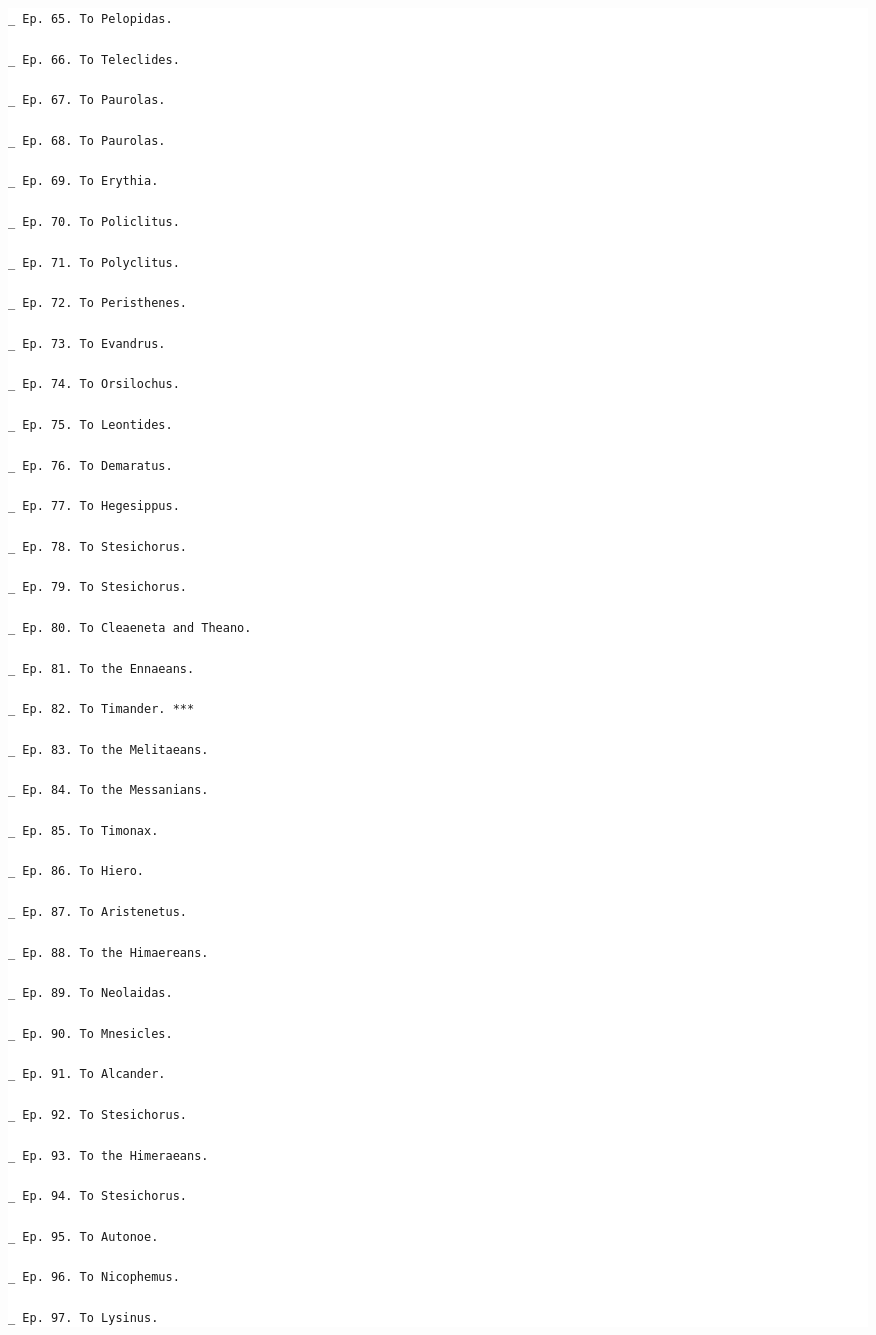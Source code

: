     _ Ep. 65. To Pelopidas.

    _ Ep. 66. To Teleclides.

    _ Ep. 67. To Paurolas.

    _ Ep. 68. To Paurolas.

    _ Ep. 69. To Erythia.

    _ Ep. 70. To Policlitus.

    _ Ep. 71. To Polyclitus.

    _ Ep. 72. To Peristhenes.

    _ Ep. 73. To Evandrus.

    _ Ep. 74. To Orsilochus.

    _ Ep. 75. To Leontides.

    _ Ep. 76. To Demaratus.

    _ Ep. 77. To Hegesippus.

    _ Ep. 78. To Stesichorus.

    _ Ep. 79. To Stesichorus.

    _ Ep. 80. To Cleaeneta and Theano.

    _ Ep. 81. To the Ennaeans.

    _ Ep. 82. To Timander. ***

    _ Ep. 83. To the Melitaeans.

    _ Ep. 84. To the Messanians.

    _ Ep. 85. To Timonax.

    _ Ep. 86. To Hiero.

    _ Ep. 87. To Aristenetus.

    _ Ep. 88. To the Himaereans.

    _ Ep. 89. To Neolaidas.

    _ Ep. 90. To Mnesicles.

    _ Ep. 91. To Alcander.

    _ Ep. 92. To Stesichorus.

    _ Ep. 93. To the Himeraeans.

    _ Ep. 94. To Stesichorus.

    _ Ep. 95. To Autonoe.

    _ Ep. 96. To Nicophemus.

    _ Ep. 97. To Lysinus.
